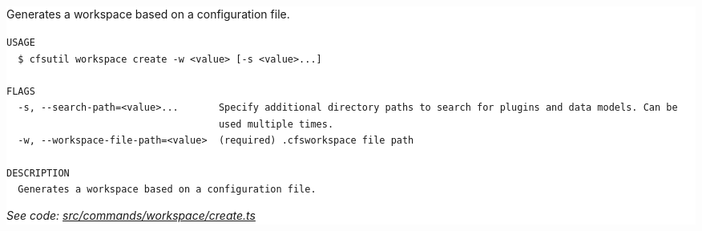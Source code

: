 Generates a workspace based on a configuration file.

```
USAGE
  $ cfsutil workspace create -w <value> [-s <value>...]

FLAGS
  -s, --search-path=<value>...       Specify additional directory paths to search for plugins and data models. Can be
                                     used multiple times.
  -w, --workspace-file-path=<value>  (required) .cfsworkspace file path

DESCRIPTION
  Generates a workspace based on a configuration file.
```

_See code: [src/commands/workspace/create.ts](https://github.com/analogdevicesinc/codefusion-studio/blob/V1.1.0/packages/cli/src/commands/workspace/create.ts)_

